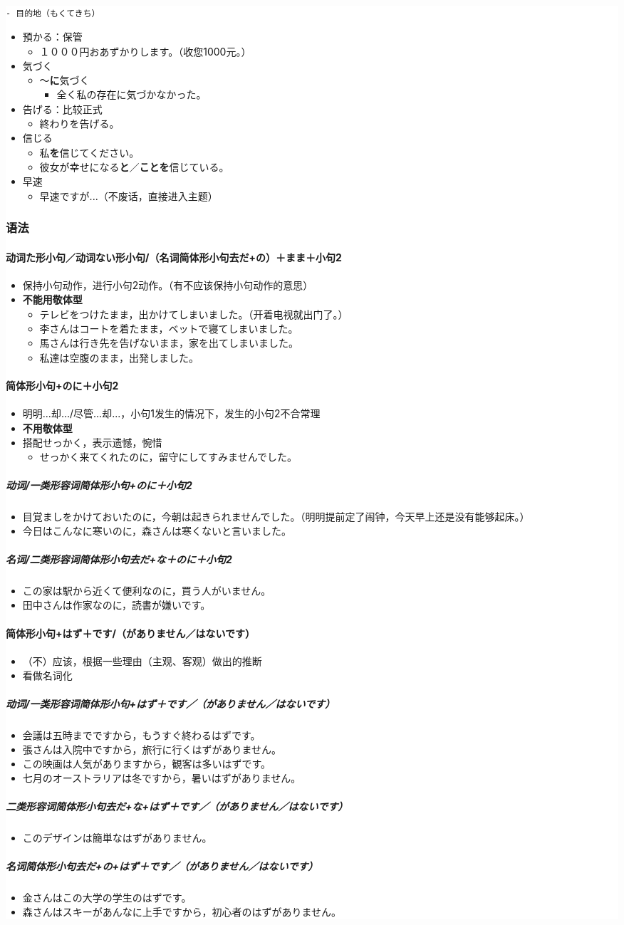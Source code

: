     - 目的地（もくてきち）
- 預かる：保管
    - １０００円おあずかりします。（收您1000元。）
- 気づく
    - ～**に**気づく
        - 全く私の存在に気づかなかった。
- 告げる：比较正式
    - 終わりを告げる。
- 信じる
    - 私**を**信じてください。
    - 彼女が幸せになる**と**／**ことを**信じている。
- 早速
    - 早速ですが...（不废话，直接进入主题）

### 语法
#### 动词た形小句／动词ない形小句/（名词简体形小句去だ+の）＋**まま**＋小句2
- 保持小句动作，进行小句2动作。（有不应该保持小句动作的意思）
- **不能用敬体型**
    - テレビをつけたまま，出かけてしまいました。（开着电视就出门了。）
    - 李さんはコートを着たまま，ベットで寝てしまいました。
    - 馬さんは行き先を告げないまま，家を出てしまいました。
    - 私達は空腹のまま，出発しました。

#### 简体形小句+**のに**＋小句2
- 明明...却.../尽管...却...，小句1发生的情况下，发生的小句2不合常理
- **不用敬体型**
- 搭配せっかく，表示遗憾，惋惜
    - せっかく来てくれたのに，留守にしてすみませんでした。

##### 动词/一类形容词简体形小句+**のに**＋小句2
- 目覚ましをかけておいたのに，今朝は起きられませんでした。（明明提前定了闹钟，今天早上还是没有能够起床。）
- 今日はこんなに寒いのに，森さんは寒くないと言いました。

##### 名词/二类形容词简体形小句去だ+**な**＋**のに**＋小句2
- この家は駅から近くて便利なのに，買う人がいません。
- 田中さんは作家なのに，読書が嫌いです。

#### 简体形小句+**はず**＋です/（がありません／はないです）
- （不）应该，根据一些理由（主观、客观）做出的推断
- 看做名词化

##### 动词/一类形容词简体形小句+**はず**＋です／（がありません／はないです）
- 会議は五時までですから，もうすぐ終わるはずです。
- 張さんは入院中ですから，旅行に行くはずがありません。
- この映画は人気がありますから，観客は多いはずです。
- 七月のオーストラリアは冬ですから，暑いはずがありません。

##### 二类形容词简体形小句去だ+**な**+**はず**＋です／（がありません／はないです）
- このデザインは簡単なはずがありません。

##### 名词简体形小句去だ+**の**+**はず**＋です／（がありません／はないです）
- 金さんはこの大学の学生のはずです。
- 森さんはスキーがあんなに上手ですから，初心者のはずがありません。
